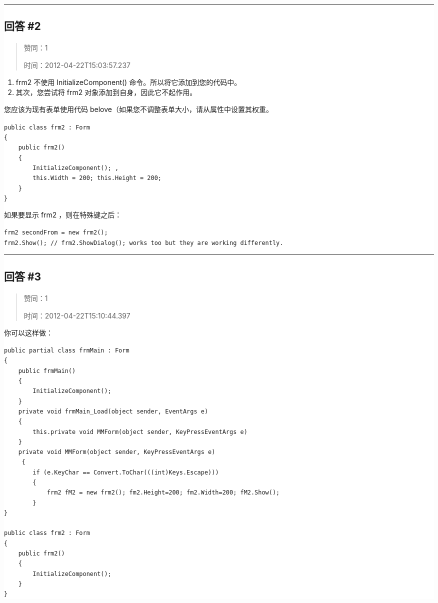 * * *

## 回答 #2

> 赞同：1
> 
> 时间：2012-04-22T15:03:57.237

1.  frm2 不使用 InitializeComponent() 命令。所以将它添加到您的代码中。
2.  其次，您尝试将 frm2 对象添加到自身，因此它不起作用。

您应该为现有表单使用代码 belove（如果您不调整表单大小，请从属性中设置其权重。

```
public class frm2 : Form 
{ 
    public frm2() 
    {  
        InitializeComponent(); ,
        this.Width = 200; this.Height = 200; 
    } 
} 
```

如果要显示 frm2 ，则在特殊键之后：

```
frm2 secondFrom = new frm2();
frm2.Show(); // frm2.ShowDialog(); works too but they are working differently. 
```

* * *

## 回答 #3

> 赞同：1
> 
> 时间：2012-04-22T15:10:44.397

你可以这样做：

```
public partial class frmMain : Form
{
    public frmMain()
    {
        InitializeComponent();
    }
    private void frmMain_Load(object sender, EventArgs e)
    {
        this.private void MMForm(object sender, KeyPressEventArgs e)
    }
    private void MMForm(object sender, KeyPressEventArgs e)
     {
        if (e.KeyChar == Convert.ToChar(((int)Keys.Escape)))
        {
            frm2 fM2 = new frm2(); fm2.Height=200; fm2.Width=200; fM2.Show(); 
        }
}

public class frm2 : Form 
{ 
    public frm2() 
    {  
        InitializeComponent();
    } 
} 
```